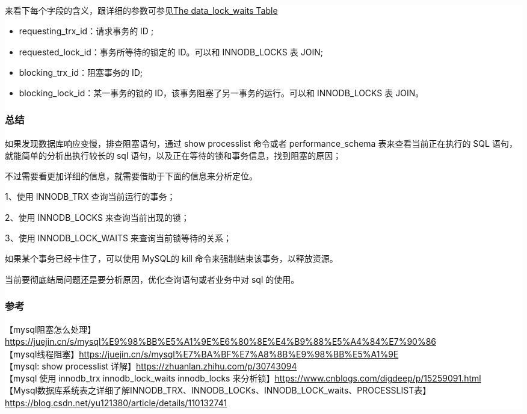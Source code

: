来看下每个字段的含义，跟详细的参数可参见[The data_lock_waits Table](https://dev.mysql.com/doc/refman/8.0/en/performance-schema-data-lock-waits-table.html)

- requesting_trx_id：请求事务的 ID ;

- requested_lock_id：事务所等待的锁定的 ID。可以和 INNODB_LOCKS 表 JOIN;

- blocking_trx_id：阻塞事务的 ID;

- blocking_lock_id：某一事务的锁的 ID，该事务阻塞了另一事务的运行。可以和 INNODB_LOCKS 表 JOIN。

### 总结

如果发现数据库响应变慢，排查阻塞语句，通过 show processlist 命令或者 performance_schema 表来查看当前正在执行的 SQL 语句，就能简单的分析出执行较长的 sql 语句，以及正在等待的锁和事务信息，找到阻塞的原因；

不过需要看更加详细的信息，就需要借助于下面的信息来分析定位。

1、使用 INNODB_TRX 查询当前运行的事务；

2、使用 INNODB_LOCKS 来查询当前出现的锁；

3、使用 INNODB_LOCK_WAITS 来查询当前锁等待的关系；

如果某个事务已经卡住了，可以使用 MySQL的 kill 命令来强制结束该事务，以释放资源。

当前要彻底结局问题还是要分析原因，优化查询语句或者业务中对 sql 的使用。

### 参考

【mysql阻塞怎么处理】https://juejin.cn/s/mysql%E9%98%BB%E5%A1%9E%E6%80%8E%E4%B9%88%E5%A4%84%E7%90%86     
【mysql线程阻塞】https://juejin.cn/s/mysql%E7%BA%BF%E7%A8%8B%E9%98%BB%E5%A1%9E     
【mysql: show processlist 详解】https://zhuanlan.zhihu.com/p/30743094     
【mysql 使用 innodb_trx innodb_lock_waits innodb_locks 来分析锁】https://www.cnblogs.com/digdeep/p/15259091.html   
【Mysql数据库系统表之详细了解INNODB_TRX、INNODB_LOCKs、INNODB_LOCK_waits、PROCESSLIST表】https://blog.csdn.net/yu121380/article/details/110132741    